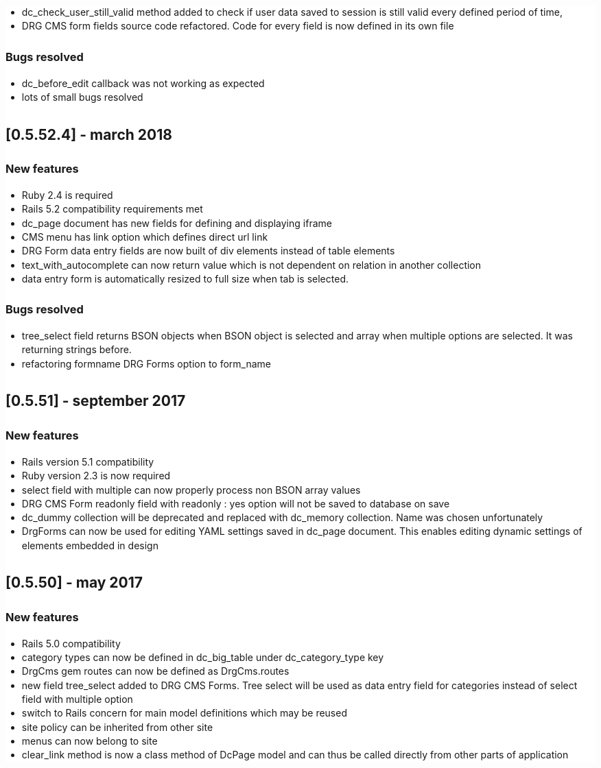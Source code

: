 - dc_check_user_still_valid method added to check if user data saved to session is still valid every defined period of time,
- DRG CMS form fields source code refactored. Code for every field is now defined in its own file

### Bugs resolved
- dc_before_edit callback was not working as expected
- lots of small bugs resolved

## [0.5.52.4] - march 2018
### New features
- Ruby 2.4 is required
- Rails 5.2 compatibility requirements met
- dc_page document has new fields for defining and displaying iframe
- CMS menu has link option which defines direct url link
- DRG Form data entry fields are now built of div elements instead of table elements
- text_with_autocomplete can now return value which is not dependent on relation in another collection
- data entry form is automatically resized to full size when tab is selected.

### Bugs resolved
- tree_select field returns BSON objects when BSON object is selected and array when multiple options are selected. It was returning strings before.
- refactoring formname DRG Forms option to form_name

## [0.5.51] - september 2017
### New features
- Rails version 5.1 compatibility
- Ruby version 2.3 is now required
- select field with multiple can now properly process non BSON array values
- DRG CMS Form readonly field with readonly : yes option will not be saved to database on save
- dc_dummy collection will be deprecated and replaced with dc_memory collection. Name was chosen unfortunately  
- DrgForms can now be used for editing YAML settings saved in dc_page document. This enables editing dynamic settings of elements embedded in design

## [0.5.50] - may 2017
### New features
- Rails 5.0 compatibility
- category types can now be defined in dc_big_table under dc_category_type key
- DrgCms gem routes can now be defined as DrgCms.routes
- new field tree_select added to DRG CMS Forms. Tree select will be used as data entry field for categories instead of select field with multiple option
- switch to Rails concern for main model definitions which may be reused
- site policy can be inherited from other site
- menus can now belong to site
- clear_link method is now a class method of DcPage model and can thus be called directly from other parts of application
